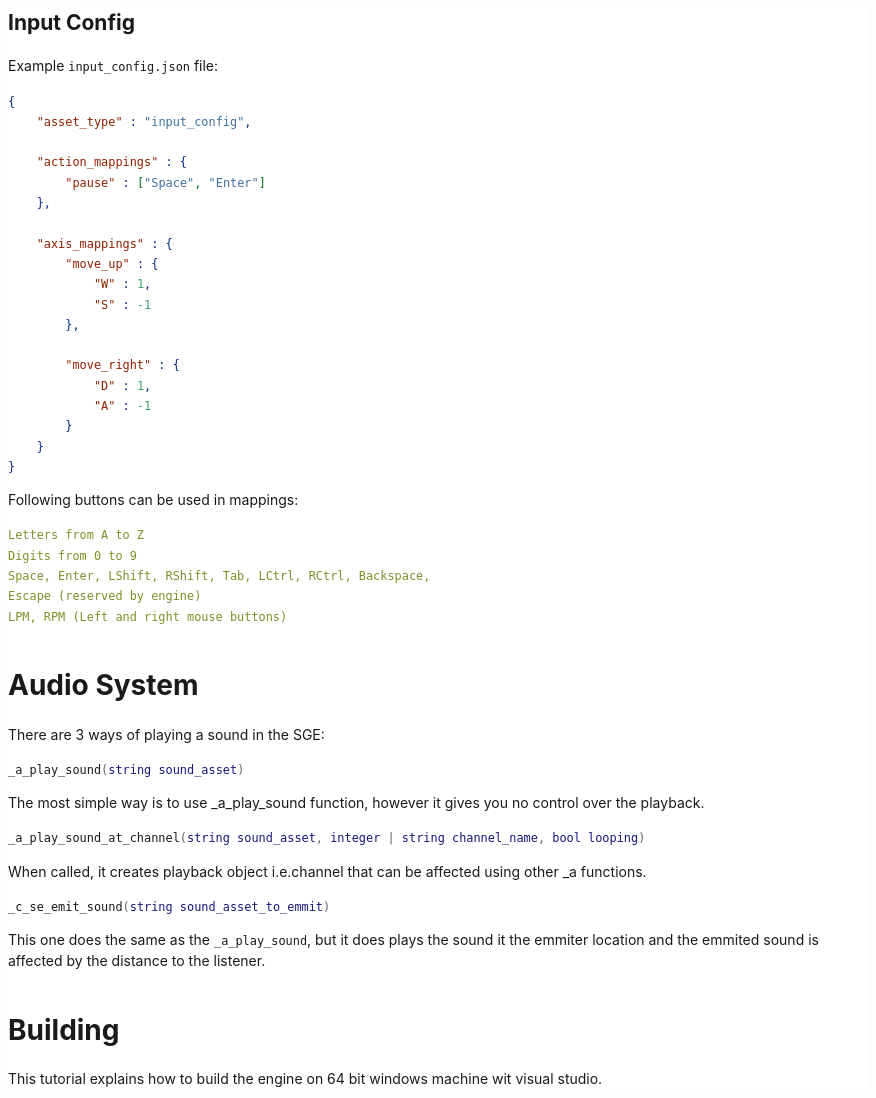 ## Input Config
Example ``input_config.json`` file:
```json
{
    "asset_type" : "input_config",

    "action_mappings" : {
        "pause" : ["Space", "Enter"]
    },

    "axis_mappings" : {
        "move_up" : {
            "W" : 1,
            "S" : -1
        },

        "move_right" : {
            "D" : 1,
            "A" : -1
        }
    }
}
```
Following buttons can be used in mappings:
```yaml
Letters from A to Z
Digits from 0 to 9
Space, Enter, LShift, RShift, Tab, LCtrl, RCtrl, Backspace,
Escape (reserved by engine)
LPM, RPM (Left and right mouse buttons)
```

# Audio System
There are 3 ways of playing a sound in the SGE:
```lua 
_a_play_sound(string sound_asset) 
```
The most simple way is to use _a_play_sound function, however it gives you no control over the playback.
```lua
_a_play_sound_at_channel(string sound_asset, integer | string channel_name, bool looping)
```
When called, it creates playback object i.e.channel that can be affected using other _a functions.
```lua
_c_se_emit_sound(string sound_asset_to_emmit)
```
This one does the same as the ``_a_play_sound``, but it does plays the sound it the emmiter location and the emmited sound is affected by the distance to the listener.

# Building
This tutorial explains how to build the engine on 64 bit windows machine wit visual studio.
